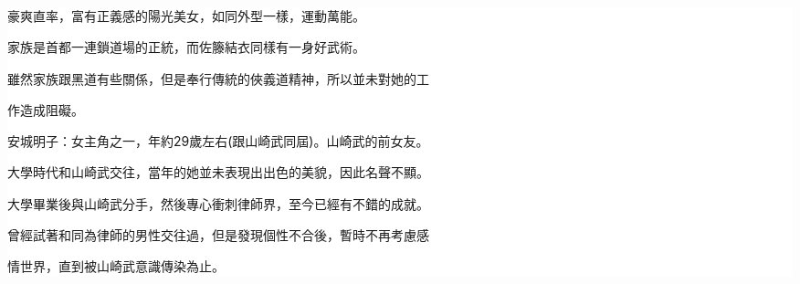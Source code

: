 豪爽直率，富有正義感的陽光美女，如同外型一樣，運動萬能。

家族是首都一連鎖道場的正統，而佐籐結衣同樣有一身好武術。

雖然家族跟黑道有些關係，但是奉行傳統的俠義道精神，所以並未對她的工

作造成阻礙。

安城明子：女主角之一，年約29歲左右(跟山崎武同屆)。山崎武的前女友。

大學時代和山崎武交往，當年的她並未表現出出色的美貌，因此名聲不顯。



大學畢業後與山崎武分手，然後專心衝刺律師界，至今已經有不錯的成就。



曾經試著和同為律師的男性交往過，但是發現個性不合後，暫時不再考慮感

情世界，直到被山崎武意識傳染為止。


